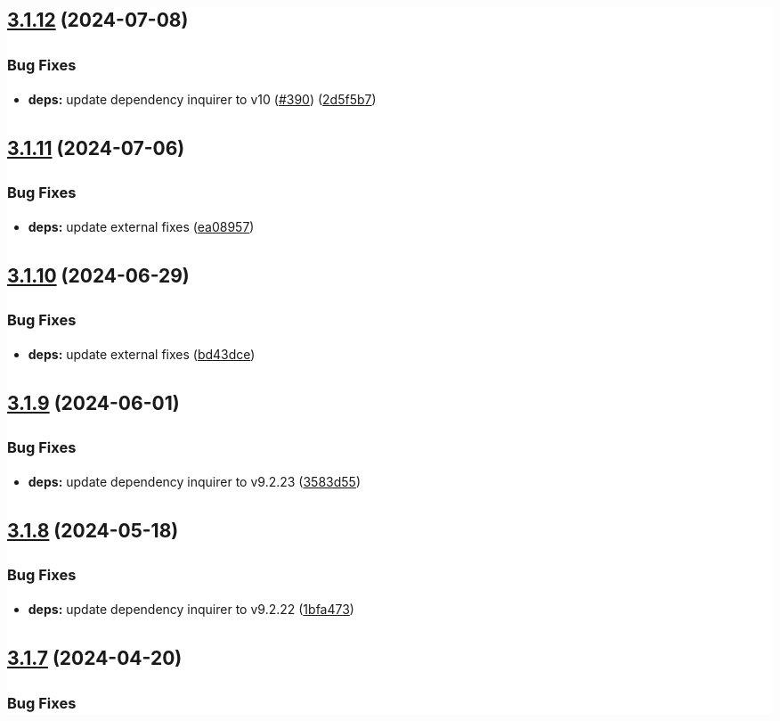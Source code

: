 ## [3.1.12](https://github.com/adobe/franklin-library/compare/v3.1.11...v3.1.12) (2024-07-08)


### Bug Fixes

* **deps:** update dependency inquirer to v10 ([#390](https://github.com/adobe/franklin-library/issues/390)) ([2d5f5b7](https://github.com/adobe/franklin-library/commit/2d5f5b7ceb76e27bf6ee6fe54168cf20b48c9c18))

## [3.1.11](https://github.com/adobe/franklin-library/compare/v3.1.10...v3.1.11) (2024-07-06)


### Bug Fixes

* **deps:** update external fixes ([ea08957](https://github.com/adobe/franklin-library/commit/ea089573211c5c5722ce96ea0db815ab4083c723))

## [3.1.10](https://github.com/adobe/franklin-library/compare/v3.1.9...v3.1.10) (2024-06-29)


### Bug Fixes

* **deps:** update external fixes ([bd43dce](https://github.com/adobe/franklin-library/commit/bd43dcedf65290b6d75c433efeabdc0d6812a61e))

## [3.1.9](https://github.com/adobe/franklin-library/compare/v3.1.8...v3.1.9) (2024-06-01)


### Bug Fixes

* **deps:** update dependency inquirer to v9.2.23 ([3583d55](https://github.com/adobe/franklin-library/commit/3583d558bcf546d0a4bbf2b0e1fb75f6afa690e6))

## [3.1.8](https://github.com/adobe/franklin-library/compare/v3.1.7...v3.1.8) (2024-05-18)


### Bug Fixes

* **deps:** update dependency inquirer to v9.2.22 ([1bfa473](https://github.com/adobe/franklin-library/commit/1bfa473b47d4e9ba06700138399b2939689b1d67))

## [3.1.7](https://github.com/adobe/franklin-library/compare/v3.1.6...v3.1.7) (2024-04-20)


### Bug Fixes
